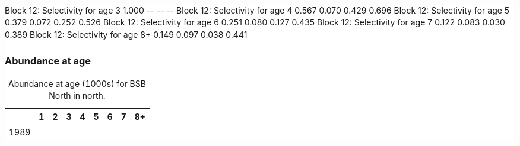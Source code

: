    <td style="text-align:left;"> Block 12: Selectivity for age 3 </td>
   <td style="text-align:right;"> 1.000 </td>
   <td style="text-align:right;"> -- </td>
   <td style="text-align:right;"> -- </td>
   <td style="text-align:right;"> -- </td>
  </tr>
  <tr>
   <td style="text-align:left;"> Block 12: Selectivity for age 4 </td>
   <td style="text-align:right;"> 0.567 </td>
   <td style="text-align:right;"> 0.070 </td>
   <td style="text-align:right;"> 0.429 </td>
   <td style="text-align:right;"> 0.696 </td>
  </tr>
  <tr>
   <td style="text-align:left;"> Block 12: Selectivity for age 5 </td>
   <td style="text-align:right;"> 0.379 </td>
   <td style="text-align:right;"> 0.072 </td>
   <td style="text-align:right;"> 0.252 </td>
   <td style="text-align:right;"> 0.526 </td>
  </tr>
  <tr>
   <td style="text-align:left;"> Block 12: Selectivity for age 6 </td>
   <td style="text-align:right;"> 0.251 </td>
   <td style="text-align:right;"> 0.080 </td>
   <td style="text-align:right;"> 0.127 </td>
   <td style="text-align:right;"> 0.435 </td>
  </tr>
  <tr>
   <td style="text-align:left;"> Block 12: Selectivity for age 7 </td>
   <td style="text-align:right;"> 0.122 </td>
   <td style="text-align:right;"> 0.083 </td>
   <td style="text-align:right;"> 0.030 </td>
   <td style="text-align:right;"> 0.389 </td>
  </tr>
  <tr>
   <td style="text-align:left;"> Block 12: Selectivity for age 8+ </td>
   <td style="text-align:right;"> 0.149 </td>
   <td style="text-align:right;"> 0.097 </td>
   <td style="text-align:right;"> 0.038 </td>
   <td style="text-align:right;"> 0.441 </td>
  </tr>
</tbody>
</table>

### Abundance at age

<table class="table" style="margin-left: auto; margin-right: auto;">
<caption>Abundance at age (1000s) for BSB North in north.</caption>
 <thead>
  <tr>
   <th style="text-align:left;">   </th>
   <th style="text-align:right;"> 1 </th>
   <th style="text-align:right;"> 2 </th>
   <th style="text-align:right;"> 3 </th>
   <th style="text-align:right;"> 4 </th>
   <th style="text-align:right;"> 5 </th>
   <th style="text-align:right;"> 6 </th>
   <th style="text-align:right;"> 7 </th>
   <th style="text-align:right;"> 8+ </th>
  </tr>
 </thead>
<tbody>
  <tr>
   <td style="text-align:left;"> 1989 </td>